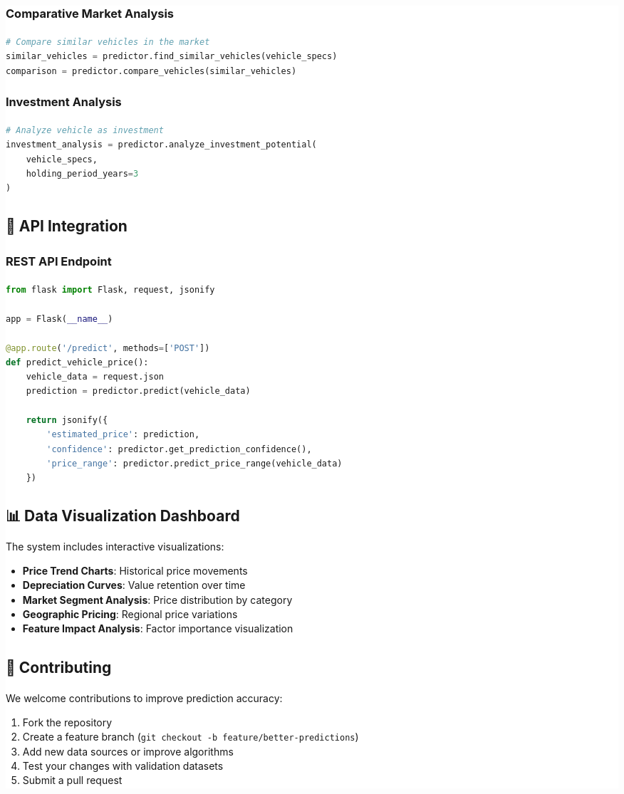 ### Comparative Market Analysis
```python
# Compare similar vehicles in the market
similar_vehicles = predictor.find_similar_vehicles(vehicle_specs)
comparison = predictor.compare_vehicles(similar_vehicles)
```

### Investment Analysis
```python
# Analyze vehicle as investment
investment_analysis = predictor.analyze_investment_potential(
    vehicle_specs,
    holding_period_years=3
)
```

## 📱 API Integration

### REST API Endpoint
```python
from flask import Flask, request, jsonify

app = Flask(__name__)

@app.route('/predict', methods=['POST'])
def predict_vehicle_price():
    vehicle_data = request.json
    prediction = predictor.predict(vehicle_data)
    
    return jsonify({
        'estimated_price': prediction,
        'confidence': predictor.get_prediction_confidence(),
        'price_range': predictor.predict_price_range(vehicle_data)
    })
```

## 📊 Data Visualization Dashboard

The system includes interactive visualizations:
- **Price Trend Charts**: Historical price movements
- **Depreciation Curves**: Value retention over time
- **Market Segment Analysis**: Price distribution by category
- **Geographic Pricing**: Regional price variations
- **Feature Impact Analysis**: Factor importance visualization

## 🤝 Contributing

We welcome contributions to improve prediction accuracy:

1. Fork the repository
2. Create a feature branch (`git checkout -b feature/better-predictions`)
3. Add new data sources or improve algorithms
4. Test your changes with validation datasets
5. Submit a pull request
